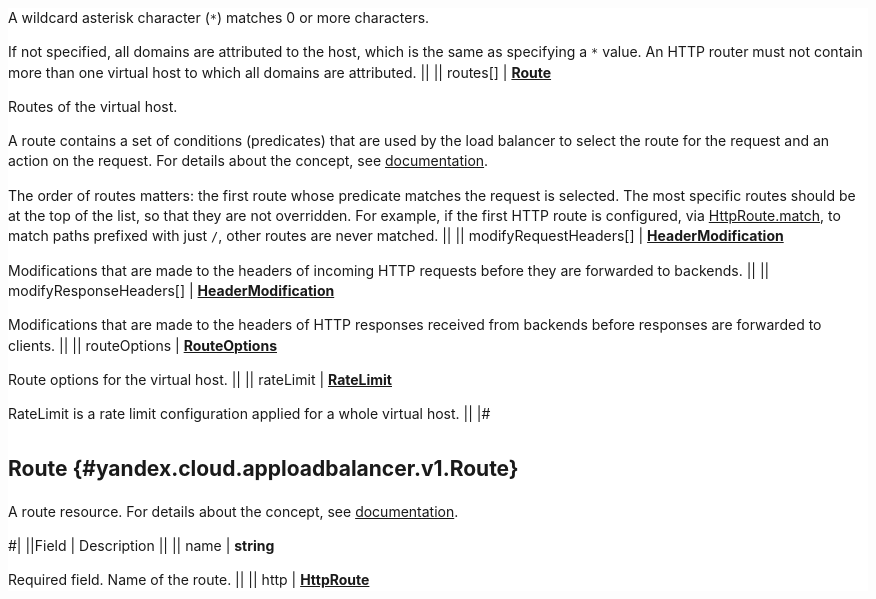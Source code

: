 A wildcard asterisk character (`*`) matches 0 or more characters.

If not specified, all domains are attributed to the host, which is the same as specifying a `*` value.
An HTTP router must not contain more than one virtual host to which all domains are attributed. ||
|| routes[] | **[Route](#yandex.cloud.apploadbalancer.v1.Route)**

Routes of the virtual host.

A route contains a set of conditions (predicates) that are used by the load balancer to select the route
for the request and an action on the request.
For details about the concept, see [documentation](/docs/application-load-balancer/concepts/http-router#routes).

The order of routes matters: the first route whose predicate matches the request is selected.
The most specific routes should be at the top of the list, so that they are not overridden.
For example, if the first HTTP route is configured, via [HttpRoute.match](#yandex.cloud.apploadbalancer.v1.HttpRoute), to match paths prefixed with just `/`,
other routes are never matched. ||
|| modifyRequestHeaders[] | **[HeaderModification](#yandex.cloud.apploadbalancer.v1.HeaderModification)**

Modifications that are made to the headers of incoming HTTP requests before they are forwarded to backends. ||
|| modifyResponseHeaders[] | **[HeaderModification](#yandex.cloud.apploadbalancer.v1.HeaderModification)**

Modifications that are made to the headers of HTTP responses received from backends
before responses are forwarded to clients. ||
|| routeOptions | **[RouteOptions](#yandex.cloud.apploadbalancer.v1.RouteOptions)**

Route options for the virtual host. ||
|| rateLimit | **[RateLimit](#yandex.cloud.apploadbalancer.v1.RateLimit)**

RateLimit is a rate limit configuration applied for a whole virtual host. ||
|#

## Route {#yandex.cloud.apploadbalancer.v1.Route}

A route resource.
For details about the concept, see [documentation](/docs/application-load-balancer/concepts/http-router#routes).

#|
||Field | Description ||
|| name | **string**

Required field. Name of the route. ||
|| http | **[HttpRoute](#yandex.cloud.apploadbalancer.v1.HttpRoute)**
